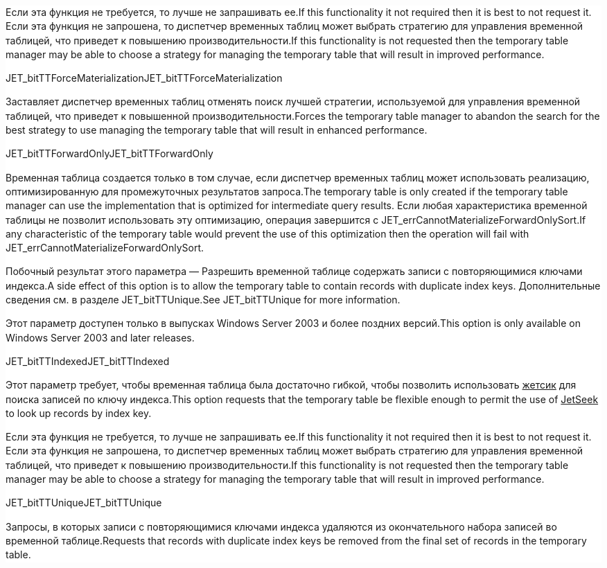 <p><span data-ttu-id="f2017-137">Если эта функция не требуется, то лучше не запрашивать ее.</span><span class="sxs-lookup"><span data-stu-id="f2017-137">If this functionality it not required then it is best to not request it.</span></span> <span data-ttu-id="f2017-138">Если эта функция не запрошена, то диспетчер временных таблиц может выбрать стратегию для управления временной таблицей, что приведет к повышению производительности.</span><span class="sxs-lookup"><span data-stu-id="f2017-138">If this functionality is not requested then the temporary table manager may be able to choose a strategy for managing the temporary table that will result in improved performance.</span></span></p></td>
</tr>
<tr class="even">
<td><p><span data-ttu-id="f2017-139">JET_bitTTForceMaterialization</span><span class="sxs-lookup"><span data-stu-id="f2017-139">JET_bitTTForceMaterialization</span></span></p></td>
<td><p><span data-ttu-id="f2017-140">Заставляет диспетчер временных таблиц отменять поиск лучшей стратегии, используемой для управления временной таблицей, что приведет к повышенной производительности.</span><span class="sxs-lookup"><span data-stu-id="f2017-140">Forces the temporary table manager to abandon the search for the best strategy to use managing the temporary table that will result in enhanced performance.</span></span></p></td>
</tr>
<tr class="odd">
<td><p><span data-ttu-id="f2017-141">JET_bitTTForwardOnly</span><span class="sxs-lookup"><span data-stu-id="f2017-141">JET_bitTTForwardOnly</span></span></p></td>
<td><p><span data-ttu-id="f2017-142">Временная таблица создается только в том случае, если диспетчер временных таблиц может использовать реализацию, оптимизированную для промежуточных результатов запроса.</span><span class="sxs-lookup"><span data-stu-id="f2017-142">The temporary table is only created if the temporary table manager can use the implementation that is optimized for intermediate query results.</span></span> <span data-ttu-id="f2017-143">Если любая характеристика временной таблицы не позволит использовать эту оптимизацию, операция завершится с JET_errCannotMaterializeForwardOnlySort.</span><span class="sxs-lookup"><span data-stu-id="f2017-143">If any characteristic of the temporary table would prevent the use of this optimization then the operation will fail with JET_errCannotMaterializeForwardOnlySort.</span></span></p>
<p><span data-ttu-id="f2017-144">Побочный результат этого параметра — Разрешить временной таблице содержать записи с повторяющимися ключами индекса.</span><span class="sxs-lookup"><span data-stu-id="f2017-144">A side effect of this option is to allow the temporary table to contain records with duplicate index keys.</span></span> <span data-ttu-id="f2017-145">Дополнительные сведения см. в разделе JET_bitTTUnique.</span><span class="sxs-lookup"><span data-stu-id="f2017-145">See JET_bitTTUnique for more information.</span></span></p>
<p><span data-ttu-id="f2017-146">Этот параметр доступен только в выпусках Windows Server 2003 и более поздних версий.</span><span class="sxs-lookup"><span data-stu-id="f2017-146">This option is only available on Windows Server 2003 and later releases.</span></span></p></td>
</tr>
<tr class="even">
<td><p><span data-ttu-id="f2017-147">JET_bitTTIndexed</span><span class="sxs-lookup"><span data-stu-id="f2017-147">JET_bitTTIndexed</span></span></p></td>
<td><p><span data-ttu-id="f2017-148">Этот параметр требует, чтобы временная таблица была достаточно гибкой, чтобы позволить использовать <a href="gg294103(v=exchg.10).md">жетсик</a> для поиска записей по ключу индекса.</span><span class="sxs-lookup"><span data-stu-id="f2017-148">This option requests that the temporary table be flexible enough to permit the use of <a href="gg294103(v=exchg.10).md">JetSeek</a> to look up records by index key.</span></span></p>
<p><span data-ttu-id="f2017-149">Если эта функция не требуется, то лучше не запрашивать ее.</span><span class="sxs-lookup"><span data-stu-id="f2017-149">If this functionality it not required then it is best to not request it.</span></span> <span data-ttu-id="f2017-150">Если эта функция не запрошена, то диспетчер временных таблиц может выбрать стратегию для управления временной таблицей, что приведет к повышению производительности.</span><span class="sxs-lookup"><span data-stu-id="f2017-150">If this functionality is not requested then the temporary table manager may be able to choose a strategy for managing the temporary table that will result in improved performance.</span></span></p></td>
</tr>
<tr class="odd">
<td><p><span data-ttu-id="f2017-151">JET_bitTTUnique</span><span class="sxs-lookup"><span data-stu-id="f2017-151">JET_bitTTUnique</span></span></p></td>
<td><p><span data-ttu-id="f2017-152">Запросы, в которых записи с повторяющимися ключами индекса удаляются из окончательного набора записей во временной таблице.</span><span class="sxs-lookup"><span data-stu-id="f2017-152">Requests that records with duplicate index keys be removed from the final set of records in the temporary table.</span></span></p>
